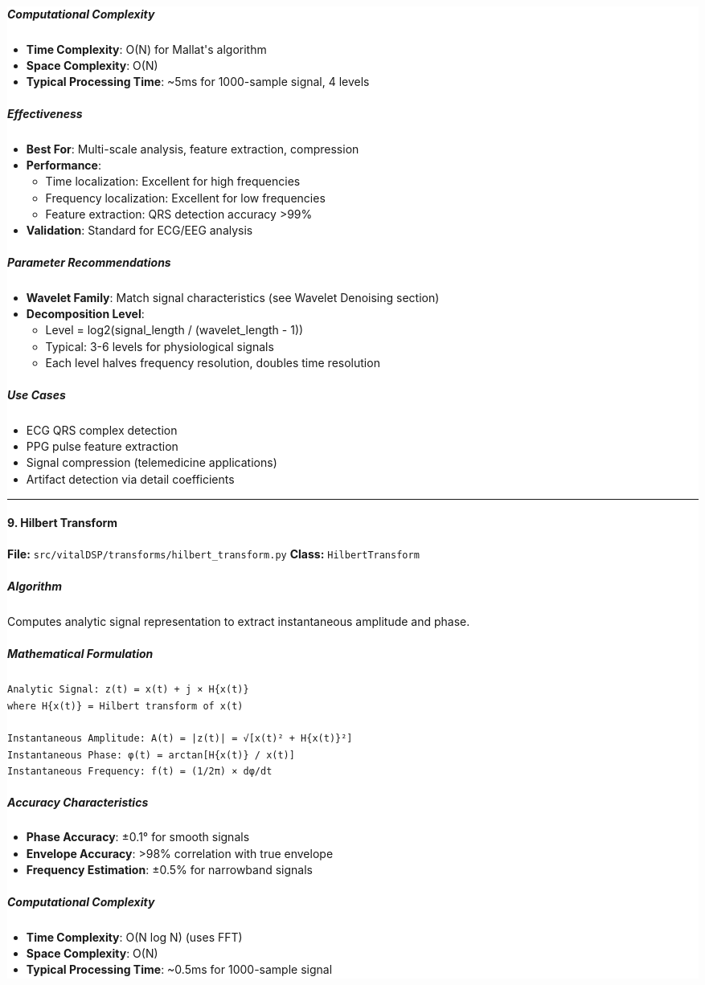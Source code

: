 ##### Computational Complexity
- **Time Complexity**: O(N) for Mallat's algorithm
- **Space Complexity**: O(N)
- **Typical Processing Time**: ~5ms for 1000-sample signal, 4 levels

##### Effectiveness
- **Best For**: Multi-scale analysis, feature extraction, compression
- **Performance**:
  - Time localization: Excellent for high frequencies
  - Frequency localization: Excellent for low frequencies
  - Feature extraction: QRS detection accuracy >99%
- **Validation**: Standard for ECG/EEG analysis

##### Parameter Recommendations
- **Wavelet Family**: Match signal characteristics (see Wavelet Denoising section)
- **Decomposition Level**:
  - Level = log2(signal_length / (wavelet_length - 1))
  - Typical: 3-6 levels for physiological signals
  - Each level halves frequency resolution, doubles time resolution

##### Use Cases
- ECG QRS complex detection
- PPG pulse feature extraction
- Signal compression (telemedicine applications)
- Artifact detection via detail coefficients

---

#### 9. Hilbert Transform

**File:** `src/vitalDSP/transforms/hilbert_transform.py`
**Class:** `HilbertTransform`

##### Algorithm
Computes analytic signal representation to extract instantaneous amplitude and phase.

##### Mathematical Formulation
```
Analytic Signal: z(t) = x(t) + j × H{x(t)}
where H{x(t)} = Hilbert transform of x(t)

Instantaneous Amplitude: A(t) = |z(t)| = √[x(t)² + H{x(t)}²]
Instantaneous Phase: φ(t) = arctan[H{x(t)} / x(t)]
Instantaneous Frequency: f(t) = (1/2π) × dφ/dt
```

##### Accuracy Characteristics
- **Phase Accuracy**: ±0.1° for smooth signals
- **Envelope Accuracy**: >98% correlation with true envelope
- **Frequency Estimation**: ±0.5% for narrowband signals

##### Computational Complexity
- **Time Complexity**: O(N log N) (uses FFT)
- **Space Complexity**: O(N)
- **Typical Processing Time**: ~0.5ms for 1000-sample signal
